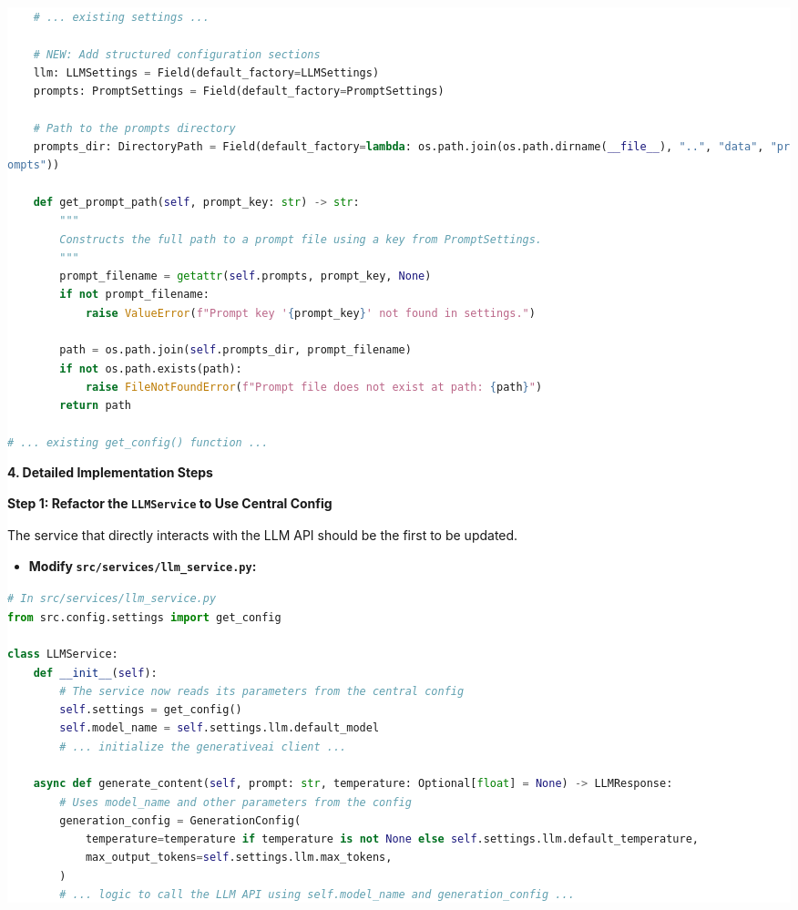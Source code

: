 ```python
    # ... existing settings ...

    # NEW: Add structured configuration sections
    llm: LLMSettings = Field(default_factory=LLMSettings)
    prompts: PromptSettings = Field(default_factory=PromptSettings)

    # Path to the prompts directory
    prompts_dir: DirectoryPath = Field(default_factory=lambda: os.path.join(os.path.dirname(__file__), "..", "data", "prompts"))

    def get_prompt_path(self, prompt_key: str) -> str:
        """
        Constructs the full path to a prompt file using a key from PromptSettings.
        """
        prompt_filename = getattr(self.prompts, prompt_key, None)
        if not prompt_filename:
            raise ValueError(f"Prompt key '{prompt_key}' not found in settings.")

        path = os.path.join(self.prompts_dir, prompt_filename)
        if not os.path.exists(path):
            raise FileNotFoundError(f"Prompt file does not exist at path: {path}")
        return path

# ... existing get_config() function ...
```

**4. Detailed Implementation Steps**

**Step 1: Refactor the `LLMService` to Use Central Config**

The service that directly interacts with the LLM API should be the first to be updated.

* **Modify `src/services/llm_service.py`:**

```python
# In src/services/llm_service.py
from src.config.settings import get_config

class LLMService:
    def __init__(self):
        # The service now reads its parameters from the central config
        self.settings = get_config()
        self.model_name = self.settings.llm.default_model
        # ... initialize the generativeai client ...

    async def generate_content(self, prompt: str, temperature: Optional[float] = None) -> LLMResponse:
        # Uses model_name and other parameters from the config
        generation_config = GenerationConfig(
            temperature=temperature if temperature is not None else self.settings.llm.default_temperature,
            max_output_tokens=self.settings.llm.max_tokens,
        )
        # ... logic to call the LLM API using self.model_name and generation_config ...
```
